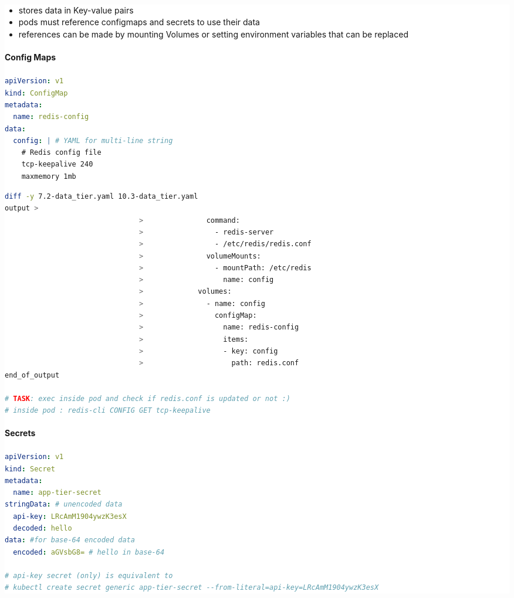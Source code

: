 - stores data in Key-value pairs
- pods must reference configmaps and secrets to use their data
- references can be made by mounting Volumes or setting environment variables that can be replaced

#### Config Maps

````yaml
apiVersion: v1
kind: ConfigMap
metadata:
  name: redis-config
data:
  config: | # YAML for multi-line string
    # Redis config file
    tcp-keepalive 240
    maxmemory 1mb
````

````bash
diff -y 7.2-data_tier.yaml 10.3-data_tier.yaml
output >
								>               command:
								>                 - redis-server
								>                 - /etc/redis/redis.conf
								>               volumeMounts:
								>                 - mountPath: /etc/redis
								>                   name: config
								>             volumes:
								>               - name: config
								>                 configMap:
								>                   name: redis-config
								>                   items:
								>                   - key: config
								>                     path: redis.conf
end_of_output

# TASK: exec inside pod and check if redis.conf is updated or not :)
# inside pod : redis-cli CONFIG GET tcp-keepalive
````

#### Secrets

````yaml
apiVersion: v1
kind: Secret
metadata:
  name: app-tier-secret
stringData: # unencoded data
  api-key: LRcAmM1904ywzK3esX
  decoded: hello
data: #for base-64 encoded data
  encoded: aGVsbG8= # hello in base-64

# api-key secret (only) is equivalent to
# kubectl create secret generic app-tier-secret --from-literal=api-key=LRcAmM1904ywzK3esX
````
